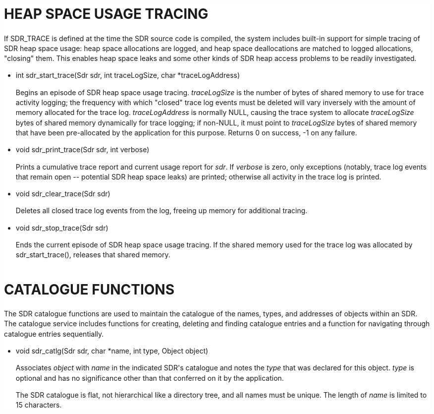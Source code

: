 # HEAP SPACE USAGE TRACING

If SDR\_TRACE is defined at the time the SDR source code is compiled, the
system includes built-in support for simple tracing of SDR heap space usage:
heap space allocations are logged, and heap space deallocations are matched
to logged allocations, "closing" them.  This enables heap space leaks and
some other kinds of SDR heap access problems to be readily investigated.

- int sdr\_start\_trace(Sdr sdr, int traceLogSize, char \*traceLogAddress)

    Begins an episode of SDR heap space usage tracing.  _traceLogSize_ is the
    number of bytes of shared memory to use for trace activity logging; the
    frequency with which "closed" trace log events must be deleted will vary
    inversely with the amount of memory allocated for the trace log.
    _traceLogAddress_ is normally NULL, causing the trace system to allocate
    _traceLogSize_ bytes of shared memory dynamically for trace logging; if
    non-NULL, it must point to _traceLogSize_ bytes of shared memory that
    have been pre-allocated by the application for this purpose.  Returns 0 on
    success, -1 on any failure.

- void sdr\_print\_trace(Sdr sdr, int verbose)

    Prints a cumulative trace report and current usage report for 
    _sdr_.  If _verbose_ is zero, only exceptions (notably, trace
    log events that remain open -- potential SDR heap space leaks) are printed;
    otherwise all activity in the trace log is printed.

- void sdr\_clear\_trace(Sdr sdr)

    Deletes all closed trace log events from the log, freeing up memory for
    additional tracing.

- void sdr\_stop\_trace(Sdr sdr)

    Ends the current episode of SDR heap space usage tracing.  If the shared
    memory used for the trace log was allocated by sdr\_start\_trace(), releases
    that shared memory.

# CATALOGUE FUNCTIONS

The SDR catalogue functions are used to maintain the catalogue of the
names, types, and addresses of objects within an SDR.  The catalogue
service includes functions for creating, deleting and finding catalogue
entries and a function for navigating through catalogue entries sequentially.

- void sdr\_catlg(Sdr sdr, char \*name, int type, Object object)

    Associates _object_ with _name_ in the indicated SDR's catalogue and notes 
    the _type_ that was declared for this object.  _type_ is optional and 
    has no significance other than that conferred on it by the application.

    The SDR catalogue is flat, not hierarchical like a directory tree, 
    and all names must be unique.  The length of _name_ is limited to
    15 characters.
